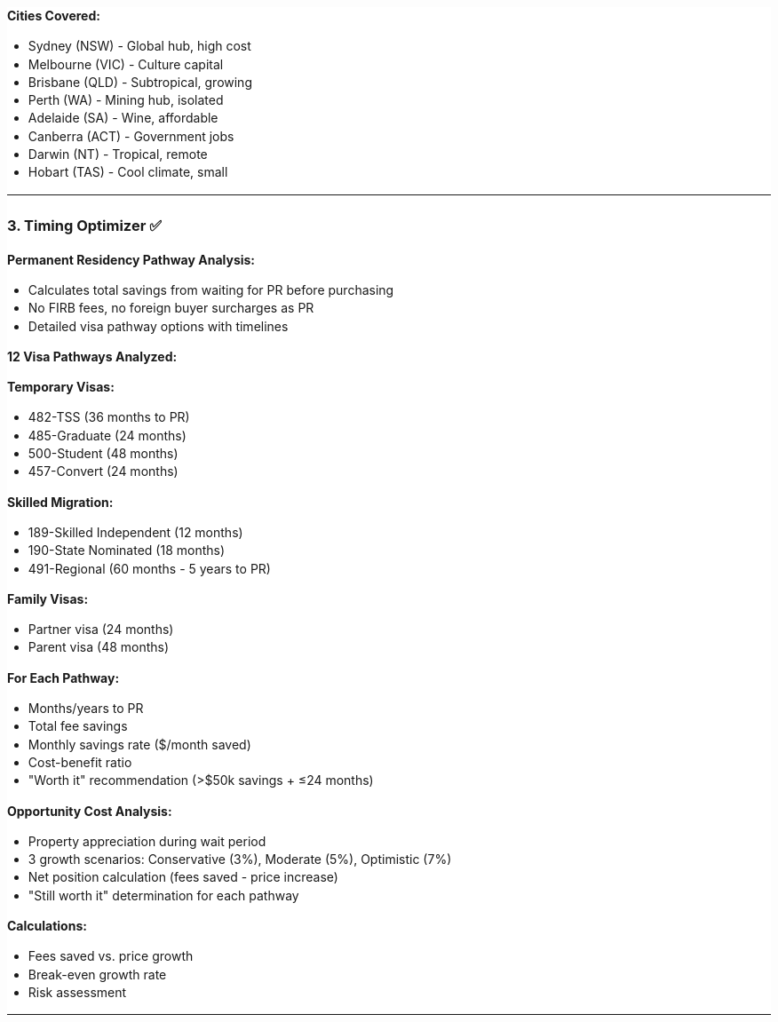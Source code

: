 **Cities Covered:**
- Sydney (NSW) - Global hub, high cost
- Melbourne (VIC) - Culture capital
- Brisbane (QLD) - Subtropical, growing
- Perth (WA) - Mining hub, isolated
- Adelaide (SA) - Wine, affordable
- Canberra (ACT) - Government jobs
- Darwin (NT) - Tropical, remote
- Hobart (TAS) - Cool climate, small

---

### **3. Timing Optimizer** ✅

**Permanent Residency Pathway Analysis:**
- Calculates total savings from waiting for PR before purchasing
- No FIRB fees, no foreign buyer surcharges as PR
- Detailed visa pathway options with timelines

**12 Visa Pathways Analyzed:**

**Temporary Visas:**
- 482-TSS (36 months to PR)
- 485-Graduate (24 months)
- 500-Student (48 months)
- 457-Convert (24 months)

**Skilled Migration:**
- 189-Skilled Independent (12 months)
- 190-State Nominated (18 months)
- 491-Regional (60 months - 5 years to PR)

**Family Visas:**
- Partner visa (24 months)
- Parent visa (48 months)

**For Each Pathway:**
- Months/years to PR
- Total fee savings
- Monthly savings rate ($/month saved)
- Cost-benefit ratio
- "Worth it" recommendation (>$50k savings + ≤24 months)

**Opportunity Cost Analysis:**
- Property appreciation during wait period
- 3 growth scenarios: Conservative (3%), Moderate (5%), Optimistic (7%)
- Net position calculation (fees saved - price increase)
- "Still worth it" determination for each pathway

**Calculations:**
- Fees saved vs. price growth
- Break-even growth rate
- Risk assessment

---
